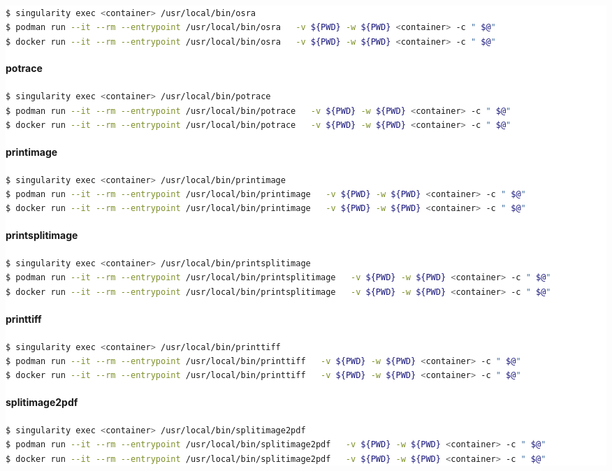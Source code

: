 ```bash
$ singularity exec <container> /usr/local/bin/osra
$ podman run --it --rm --entrypoint /usr/local/bin/osra   -v ${PWD} -w ${PWD} <container> -c " $@"
$ docker run --it --rm --entrypoint /usr/local/bin/osra   -v ${PWD} -w ${PWD} <container> -c " $@"
```


#### potrace

```bash
$ singularity exec <container> /usr/local/bin/potrace
$ podman run --it --rm --entrypoint /usr/local/bin/potrace   -v ${PWD} -w ${PWD} <container> -c " $@"
$ docker run --it --rm --entrypoint /usr/local/bin/potrace   -v ${PWD} -w ${PWD} <container> -c " $@"
```


#### printimage

```bash
$ singularity exec <container> /usr/local/bin/printimage
$ podman run --it --rm --entrypoint /usr/local/bin/printimage   -v ${PWD} -w ${PWD} <container> -c " $@"
$ docker run --it --rm --entrypoint /usr/local/bin/printimage   -v ${PWD} -w ${PWD} <container> -c " $@"
```


#### printsplitimage

```bash
$ singularity exec <container> /usr/local/bin/printsplitimage
$ podman run --it --rm --entrypoint /usr/local/bin/printsplitimage   -v ${PWD} -w ${PWD} <container> -c " $@"
$ docker run --it --rm --entrypoint /usr/local/bin/printsplitimage   -v ${PWD} -w ${PWD} <container> -c " $@"
```


#### printtiff

```bash
$ singularity exec <container> /usr/local/bin/printtiff
$ podman run --it --rm --entrypoint /usr/local/bin/printtiff   -v ${PWD} -w ${PWD} <container> -c " $@"
$ docker run --it --rm --entrypoint /usr/local/bin/printtiff   -v ${PWD} -w ${PWD} <container> -c " $@"
```


#### splitimage2pdf

```bash
$ singularity exec <container> /usr/local/bin/splitimage2pdf
$ podman run --it --rm --entrypoint /usr/local/bin/splitimage2pdf   -v ${PWD} -w ${PWD} <container> -c " $@"
$ docker run --it --rm --entrypoint /usr/local/bin/splitimage2pdf   -v ${PWD} -w ${PWD} <container> -c " $@"
```

